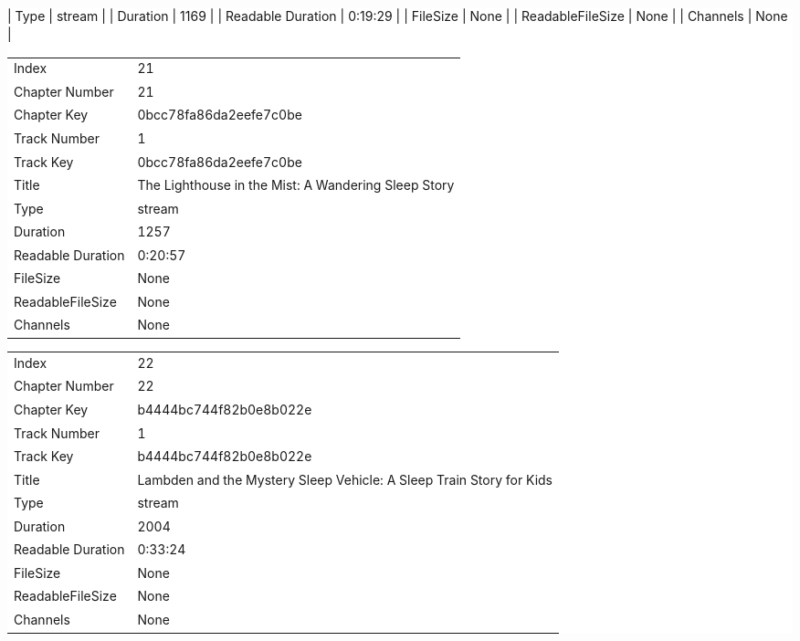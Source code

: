 | Type | stream |
| Duration | 1169 |
| Readable Duration | 0:19:29 |
| FileSize | None |
| ReadableFileSize | None |
| Channels | None |

|  |  |
| - | - |
| Index | 21 |
| Chapter Number | 21 |
| Chapter Key | 0bcc78fa86da2eefe7c0be |
| Track Number | 1 |
| Track Key | 0bcc78fa86da2eefe7c0be |
| Title | The Lighthouse in the Mist: A Wandering Sleep Story |
| Type | stream |
| Duration | 1257 |
| Readable Duration | 0:20:57 |
| FileSize | None |
| ReadableFileSize | None |
| Channels | None |

|  |  |
| - | - |
| Index | 22 |
| Chapter Number | 22 |
| Chapter Key | b4444bc744f82b0e8b022e |
| Track Number | 1 |
| Track Key | b4444bc744f82b0e8b022e |
| Title | Lambden and the Mystery Sleep Vehicle: A Sleep Train Story for Kids |
| Type | stream |
| Duration | 2004 |
| Readable Duration | 0:33:24 |
| FileSize | None |
| ReadableFileSize | None |
| Channels | None |
